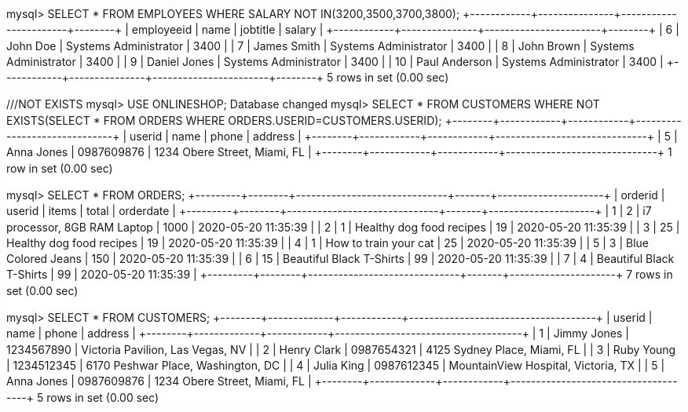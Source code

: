 mysql> SELECT * FROM EMPLOYEES WHERE SALARY NOT IN(3200,3500,3700,3800);
+------------+---------------+-----------------------+--------+
| employeeid | name          | jobtitle              | salary |
+------------+---------------+-----------------------+--------+
|          6 | John Doe      | Systems Administrator |   3400 |
|          7 | James Smith   | Systems Administrator |   3400 |
|          8 | John Brown    | Systems Administrator |   3400 |
|          9 | Daniel Jones  | Systems Administrator |   3400 |
|         10 | Paul Anderson | Systems Administrator |   3400 |
+------------+---------------+-----------------------+--------+
5 rows in set (0.00 sec)

///NOT EXISTS
mysql> USE ONLINESHOP;
Database changed
mysql> SELECT * FROM CUSTOMERS WHERE NOT EXISTS(SELECT * FROM ORDERS WHERE ORDERS.USERID=CUSTOMERS.USERID);
+--------+------------+------------+------------------------------+
| userid | name       | phone      | address                      |
+--------+------------+------------+------------------------------+
|      5 | Anna Jones | 0987609876 | 1234 Obere Street, Miami, FL |
+--------+------------+------------+------------------------------+
1 row in set (0.00 sec)

mysql> SELECT * FROM ORDERS;
+---------+--------+------------------------------+-------+---------------------+
| orderid | userid | items                        | total | orderdate           |
+---------+--------+------------------------------+-------+---------------------+
|       1 |      2 | i7 processor, 8GB RAM Laptop |  1000 | 2020-05-20 11:35:39 |
|       2 |      1 | Healthy dog food recipes     |    19 | 2020-05-20 11:35:39 |
|       3 |     25 | Healthy dog food recipes     |    19 | 2020-05-20 11:35:39 |
|       4 |      1 | How to train your cat        |    25 | 2020-05-20 11:35:39 |
|       5 |      3 | Blue Colored Jeans           |   150 | 2020-05-20 11:35:39 |
|       6 |     15 | Beautiful Black T-Shirts     |    99 | 2020-05-20 11:35:39 |
|       7 |      4 | Beautiful Black T-Shirts     |    99 | 2020-05-20 11:35:39 |
+---------+--------+------------------------------+-------+---------------------+
7 rows in set (0.00 sec)

mysql> SELECT * FROM CUSTOMERS;
+--------+-------------+------------+-------------------------------------+
| userid | name        | phone      | address                             |
+--------+-------------+------------+-------------------------------------+
|      1 | Jimmy Jones | 1234567890 | Victoria Pavilion, Las Vegas, NV    |
|      2 | Henry Clark | 0987654321 | 4125 Sydney Place, Miami, FL        |
|      3 | Ruby Young  | 1234512345 | 6170 Peshwar Place, Washington, DC  |
|      4 | Julia King  | 0987612345 | MountainView Hospital, Victoria, TX |
|      5 | Anna Jones  | 0987609876 | 1234 Obere Street, Miami, FL        |
+--------+-------------+------------+-------------------------------------+
5 rows in set (0.00 sec)
